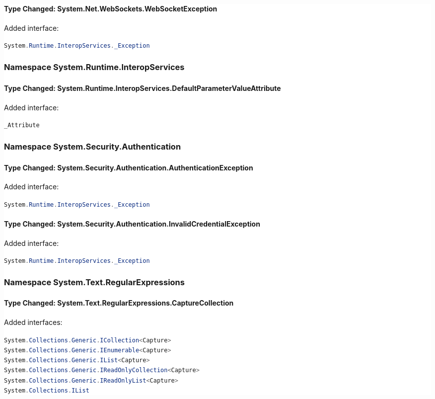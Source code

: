 
#### Type Changed: System.Net.WebSockets.WebSocketException

Added interface:

```csharp
System.Runtime.InteropServices._Exception
```



### Namespace System.Runtime.InteropServices

#### Type Changed: System.Runtime.InteropServices.DefaultParameterValueAttribute

Added interface:

```csharp
_Attribute
```



### Namespace System.Security.Authentication

#### Type Changed: System.Security.Authentication.AuthenticationException

Added interface:

```csharp
System.Runtime.InteropServices._Exception
```


#### Type Changed: System.Security.Authentication.InvalidCredentialException

Added interface:

```csharp
System.Runtime.InteropServices._Exception
```



### Namespace System.Text.RegularExpressions

#### Type Changed: System.Text.RegularExpressions.CaptureCollection

Added interfaces:

```csharp
System.Collections.Generic.ICollection<Capture>
System.Collections.Generic.IEnumerable<Capture>
System.Collections.Generic.IList<Capture>
System.Collections.Generic.IReadOnlyCollection<Capture>
System.Collections.Generic.IReadOnlyList<Capture>
System.Collections.IList
```
